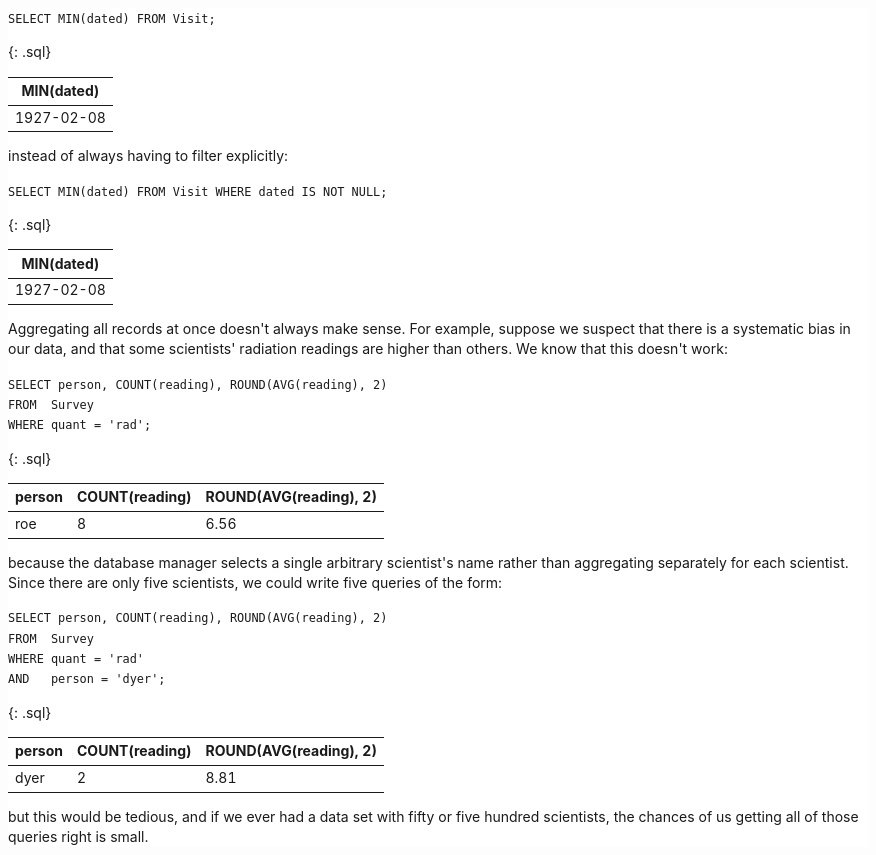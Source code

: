 ~~~
SELECT MIN(dated) FROM Visit;
~~~
{: .sql}

|MIN(dated)|
|----------|
|1927-02-08|

instead of always having to filter explicitly:

~~~
SELECT MIN(dated) FROM Visit WHERE dated IS NOT NULL;
~~~
{: .sql}

|MIN(dated)|
|----------|
|1927-02-08|

Aggregating all records at once doesn't always make sense.
For example,
suppose we suspect that there is a systematic bias in our data,
and that some scientists' radiation readings are higher than others.
We know that this doesn't work:

~~~
SELECT person, COUNT(reading), ROUND(AVG(reading), 2)
FROM  Survey
WHERE quant = 'rad';
~~~
{: .sql}

|person|COUNT(reading)|ROUND(AVG(reading), 2)|
|------|--------------|----------------------|
|roe   |8             |6.56                  |

because the database manager selects a single arbitrary scientist's name
rather than aggregating separately for each scientist.
Since there are only five scientists,
we could write five queries of the form:

~~~
SELECT person, COUNT(reading), ROUND(AVG(reading), 2)
FROM  Survey
WHERE quant = 'rad'
AND   person = 'dyer';
~~~
{: .sql}

person|COUNT(reading)|ROUND(AVG(reading), 2)|
------|--------------|----------------------|
dyer  |2             |8.81                  |

but this would be tedious,
and if we ever had a data set with fifty or five hundred scientists,
the chances of us getting all of those queries right is small.
